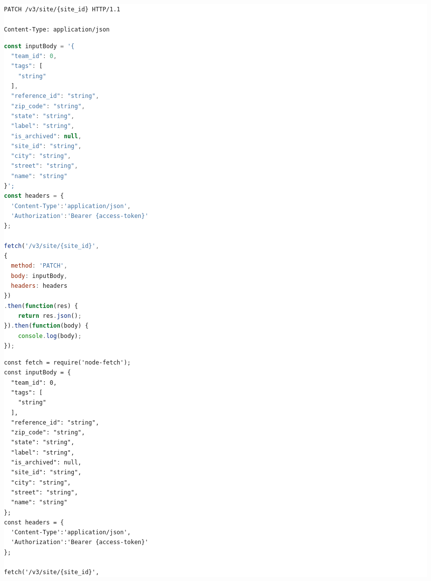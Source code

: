 ```http
PATCH /v3/site/{site_id} HTTP/1.1

Content-Type: application/json

```

```javascript
const inputBody = '{
  "team_id": 0,
  "tags": [
    "string"
  ],
  "reference_id": "string",
  "zip_code": "string",
  "state": "string",
  "label": "string",
  "is_archived": null,
  "site_id": "string",
  "city": "string",
  "street": "string",
  "name": "string"
}';
const headers = {
  'Content-Type':'application/json',
  'Authorization':'Bearer {access-token}'
};

fetch('/v3/site/{site_id}',
{
  method: 'PATCH',
  body: inputBody,
  headers: headers
})
.then(function(res) {
    return res.json();
}).then(function(body) {
    console.log(body);
});

```

```javascript--nodejs
const fetch = require('node-fetch');
const inputBody = {
  "team_id": 0,
  "tags": [
    "string"
  ],
  "reference_id": "string",
  "zip_code": "string",
  "state": "string",
  "label": "string",
  "is_archived": null,
  "site_id": "string",
  "city": "string",
  "street": "string",
  "name": "string"
};
const headers = {
  'Content-Type':'application/json',
  'Authorization':'Bearer {access-token}'
};

fetch('/v3/site/{site_id}',
```